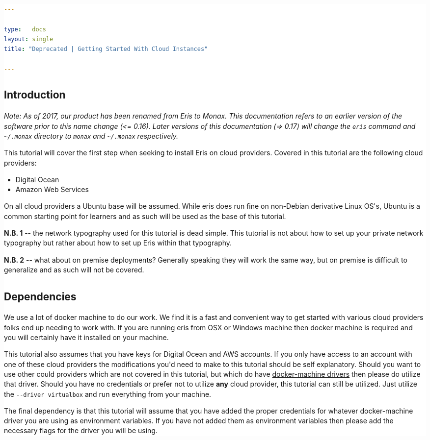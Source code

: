 ```yaml
---

type:   docs
layout: single
title: "Deprecated | Getting Started With Cloud Instances"

---
```


## Introduction

<div class="note">
	<em>Note: As of 2017, our product has been renamed from Eris to Monax. This documentation refers to an earlier version of the software prior to this name change (<= 0.16). Later versions of this documentation (=> 0.17) will change the <code>eris</code> command and <code>~/.monax</code> directory to <code>monax</code> and <code>~/.monax</code> respectively.</em>
</div>

This tutorial will cover the first step when seeking to install Eris on cloud providers. Covered in this tutorial are the following cloud providers:

* Digital Ocean
* Amazon Web Services

On all cloud providers a Ubuntu base will be assumed. While eris does run fine on non-Debian derivative Linux OS's, Ubuntu is a common starting point for learners and as such will be used as the base of this tutorial.

**N.B. 1** -- the network typography used for this tutorial is dead simple. This tutorial is not about how to set up your private network typography but rather about how to set up Eris within that typography.

**N.B. 2** -- what about on premise deployments? Generally speaking they will work the same way, but on premise is difficult to generalize and as such will not be covered.

## Dependencies

We use a lot of docker machine to do our work. We find it is a fast and convenient way to get started with various cloud providers folks end up needing to work with. If you are running eris from OSX or Windows machine then docker machine is required and you will certainly have it installed on your machine.

This tutorial also assumes that you have keys for Digital Ocean and AWS accounts. If you only have access to an account with one of these cloud providers the modifications you'd need to make to this tutorial should be self explanatory. Should you want to use other could providers which are not covered in this tutorial, but which do have [docker-machine drivers](https://docs.docker.com/machine/drivers/) then please do utilize that driver. Should you have no credentials or prefer not to utilize **any** cloud provider, this tutorial can still be utilized. Just utilize the `--driver virtualbox` and run everything from your machine.

The final dependency is that this tutorial will assume that you have added the proper credentials for whatever docker-machine driver you are using as environment variables. If you have not added them as environment variables then please add the necessary flags for the driver you will be using.

